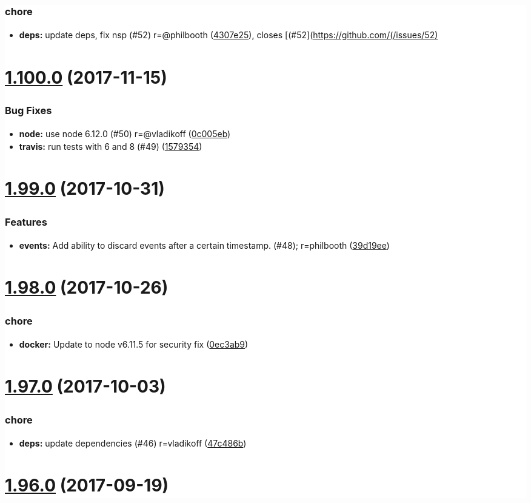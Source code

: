 ### chore

- **deps:** update deps, fix nsp (#52) r=@philbooth ([4307e25](https://github.com/mozilla/fxa-basket-proxy/commit/4307e25)), closes [(#52](https://github.com/(/issues/52)

<a name="1.100.0"></a>

# [1.100.0](https://github.com/mozilla/fxa-basket-proxy/compare/v1.99.0...v1.100.0) (2017-11-15)

### Bug Fixes

- **node:** use node 6.12.0 (#50) r=@vladikoff ([0c005eb](https://github.com/mozilla/fxa-basket-proxy/commit/0c005eb))
- **travis:** run tests with 6 and 8 (#49) ([1579354](https://github.com/mozilla/fxa-basket-proxy/commit/1579354))

<a name="1.99.0"></a>

# [1.99.0](https://github.com/mozilla/fxa-basket-proxy/compare/v1.98.0...v1.99.0) (2017-10-31)

### Features

- **events:** Add ability to discard events after a certain timestamp. (#48); r=philbooth ([39d19ee](https://github.com/mozilla/fxa-basket-proxy/commit/39d19ee))

<a name="1.98.0"></a>

# [1.98.0](https://github.com/mozilla/fxa-basket-proxy/compare/v1.97.0...v1.98.0) (2017-10-26)

### chore

- **docker:** Update to node v6.11.5 for security fix ([0ec3ab9](https://github.com/mozilla/fxa-basket-proxy/commit/0ec3ab9))

<a name="1.97.0"></a>

# [1.97.0](https://github.com/mozilla/fxa-basket-proxy/compare/v1.96.0...v1.97.0) (2017-10-03)

### chore

- **deps:** update dependencies (#46) r=vladikoff ([47c486b](https://github.com/mozilla/fxa-basket-proxy/commit/47c486b))

<a name="1.96.0"></a>

# [1.96.0](https://github.com/mozilla/fxa-basket-proxy/compare/v1.95.0...v1.96.0) (2017-09-19)
